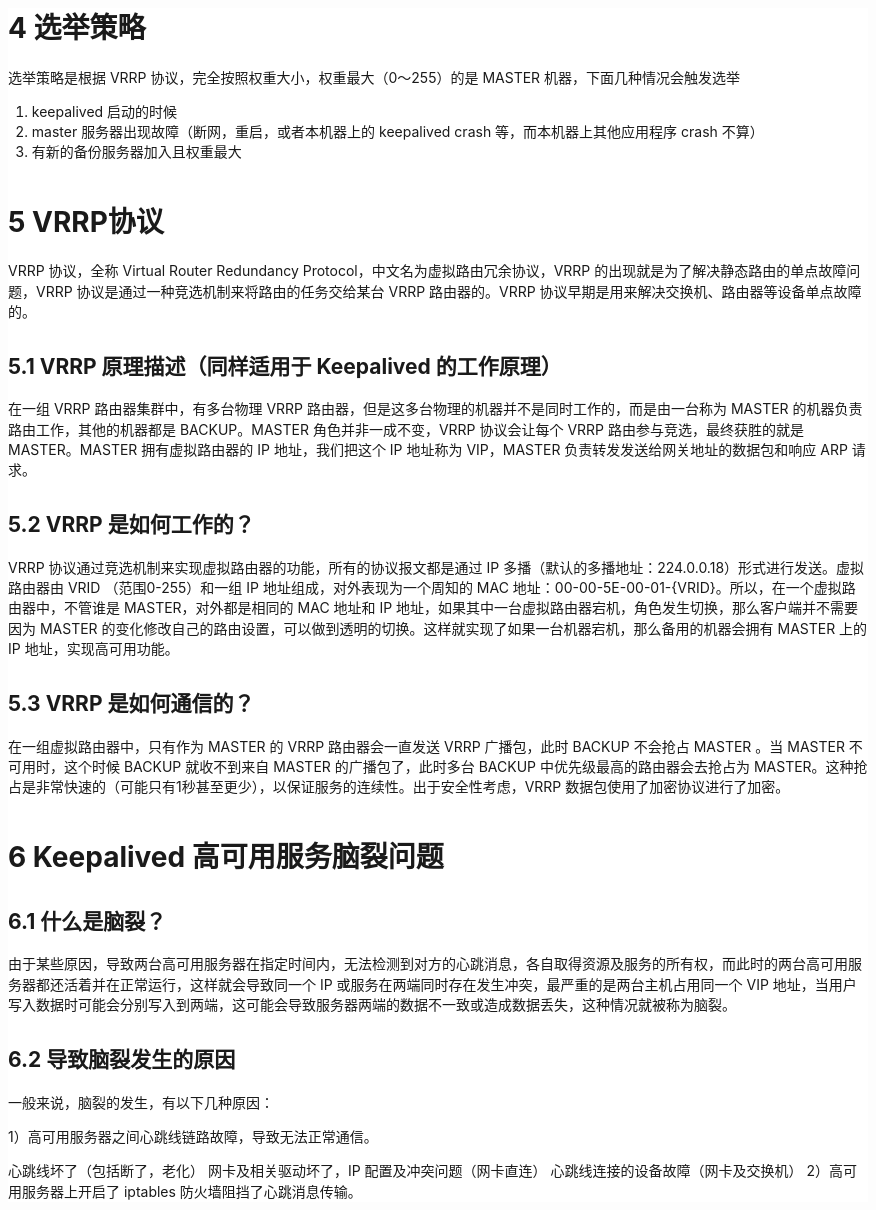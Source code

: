# 4 选举策略
选举策略是根据 VRRP 协议，完全按照权重大小，权重最大（0～255）的是 MASTER 机器，下面几种情况会触发选举
1. keepalived 启动的时候
2. master 服务器出现故障（断网，重启，或者本机器上的 keepalived crash 等，而本机器上其他应用程序 crash 不算）
3. 有新的备份服务器加入且权重最大

# 5 VRRP协议

VRRP 协议，全称 Virtual Router Redundancy Protocol，中文名为虚拟路由冗余协议，VRRP 的出现就是为了解决静态路由的单点故障问题，VRRP 协议是通过一种竞选机制来将路由的任务交给某台 VRRP 路由器的。VRRP 协议早期是用来解决交换机、路由器等设备单点故障的。

## 5.1 VRRP 原理描述（同样适用于 Keepalived 的工作原理）

在一组 VRRP 路由器集群中，有多台物理 VRRP 路由器，但是这多台物理的机器并不是同时工作的，而是由一台称为 MASTER 的机器负责路由工作，其他的机器都是 BACKUP。MASTER 角色并非一成不变，VRRP 协议会让每个 VRRP 路由参与竞选，最终获胜的就是 MASTER。MASTER 拥有虚拟路由器的 IP 地址，我们把这个 IP 地址称为 VIP，MASTER 负责转发发送给网关地址的数据包和响应 ARP 请求。

## 5.2 VRRP 是如何工作的？

VRRP 协议通过竞选机制来实现虚拟路由器的功能，所有的协议报文都是通过 IP 多播（默认的多播地址：224.0.0.18）形式进行发送。虚拟路由器由 VRID （范围0-255）和一组 IP 地址组成，对外表现为一个周知的 MAC 地址：00-00-5E-00-01-{VRID}。所以，在一个虚拟路由器中，不管谁是 MASTER，对外都是相同的 MAC 地址和 IP 地址，如果其中一台虚拟路由器宕机，角色发生切换，那么客户端并不需要因为 MASTER 的变化修改自己的路由设置，可以做到透明的切换。这样就实现了如果一台机器宕机，那么备用的机器会拥有 MASTER 上的 IP 地址，实现高可用功能。

## 5.3 VRRP 是如何通信的？

在一组虚拟路由器中，只有作为 MASTER 的 VRRP 路由器会一直发送 VRRP 广播包，此时 BACKUP 不会抢占 MASTER 。当 MASTER 不可用时，这个时候 BACKUP  就收不到来自 MASTER 的广播包了，此时多台 BACKUP 中优先级最高的路由器会去抢占为 MASTER。这种抢占是非常快速的（可能只有1秒甚至更少），以保证服务的连续性。出于安全性考虑，VRRP 数据包使用了加密协议进行了加密。

# 6 Keepalived 高可用服务脑裂问题

## 6.1 什么是脑裂？

由于某些原因，导致两台高可用服务器在指定时间内，无法检测到对方的心跳消息，各自取得资源及服务的所有权，而此时的两台高可用服务器都还活着并在正常运行，这样就会导致同一个 IP 或服务在两端同时存在发生冲突，最严重的是两台主机占用同一个 VIP 地址，当用户写入数据时可能会分别写入到两端，这可能会导致服务器两端的数据不一致或造成数据丢失，这种情况就被称为脑裂。

## 6.2 导致脑裂发生的原因

一般来说，脑裂的发生，有以下几种原因：

1）高可用服务器之间心跳线链路故障，导致无法正常通信。

心跳线坏了（包括断了，老化）
网卡及相关驱动坏了，IP 配置及冲突问题（网卡直连）
心跳线连接的设备故障（网卡及交换机）
2）高可用服务器上开启了 iptables 防火墙阻挡了心跳消息传输。
